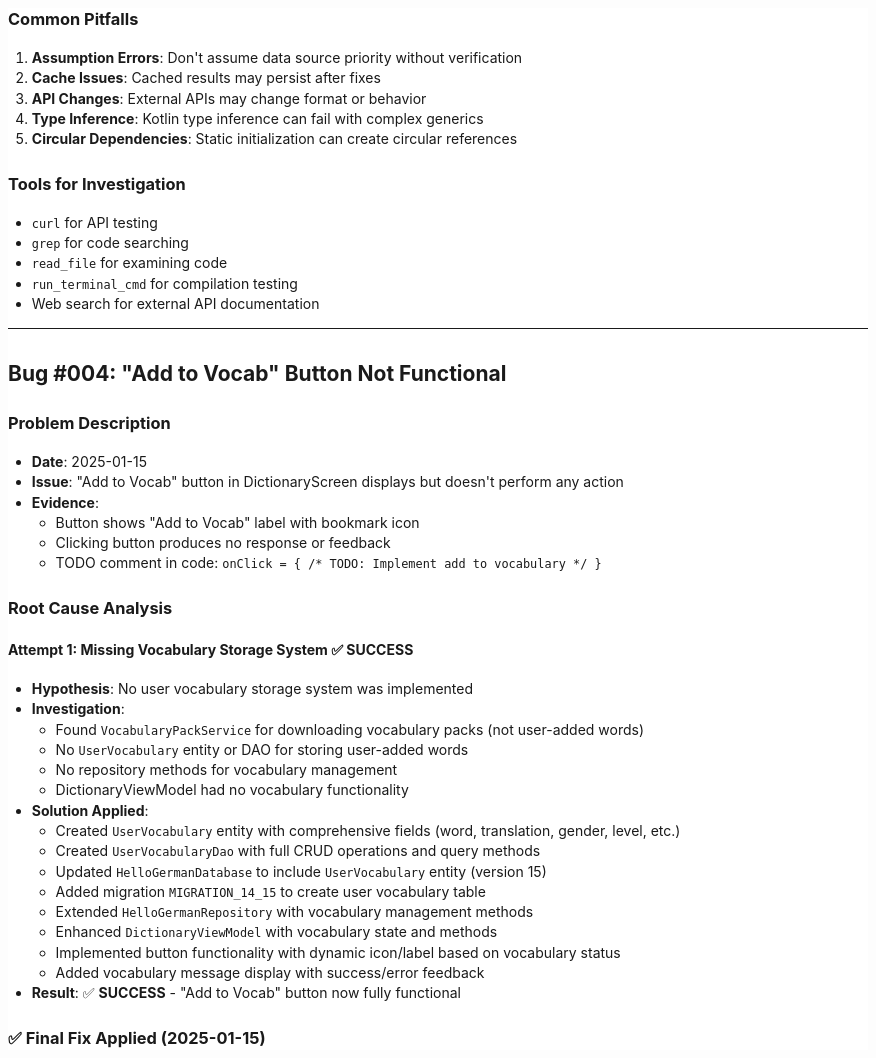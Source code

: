 ### **Common Pitfalls**
1. **Assumption Errors**: Don't assume data source priority without verification
2. **Cache Issues**: Cached results may persist after fixes
3. **API Changes**: External APIs may change format or behavior
4. **Type Inference**: Kotlin type inference can fail with complex generics
5. **Circular Dependencies**: Static initialization can create circular references

### **Tools for Investigation**
- `curl` for API testing
- `grep` for code searching
- `read_file` for examining code
- `run_terminal_cmd` for compilation testing
- Web search for external API documentation

---

## Bug #004: "Add to Vocab" Button Not Functional

### **Problem Description**
- **Date**: 2025-01-15
- **Issue**: "Add to Vocab" button in DictionaryScreen displays but doesn't perform any action
- **Evidence**: 
  - Button shows "Add to Vocab" label with bookmark icon
  - Clicking button produces no response or feedback
  - TODO comment in code: `onClick = { /* TODO: Implement add to vocabulary */ }`

### **Root Cause Analysis**

#### **Attempt 1: Missing Vocabulary Storage System** ✅ SUCCESS
- **Hypothesis**: No user vocabulary storage system was implemented
- **Investigation**: 
  - Found `VocabularyPackService` for downloading vocabulary packs (not user-added words)
  - No `UserVocabulary` entity or DAO for storing user-added words
  - No repository methods for vocabulary management
  - DictionaryViewModel had no vocabulary functionality
- **Solution Applied**: 
  - Created `UserVocabulary` entity with comprehensive fields (word, translation, gender, level, etc.)
  - Created `UserVocabularyDao` with full CRUD operations and query methods
  - Updated `HelloGermanDatabase` to include `UserVocabulary` entity (version 15)
  - Added migration `MIGRATION_14_15` to create user vocabulary table
  - Extended `HelloGermanRepository` with vocabulary management methods
  - Enhanced `DictionaryViewModel` with vocabulary state and methods
  - Implemented button functionality with dynamic icon/label based on vocabulary status
  - Added vocabulary message display with success/error feedback
- **Result**: ✅ **SUCCESS** - "Add to Vocab" button now fully functional

### ✅ Final Fix Applied (2025-01-15)
